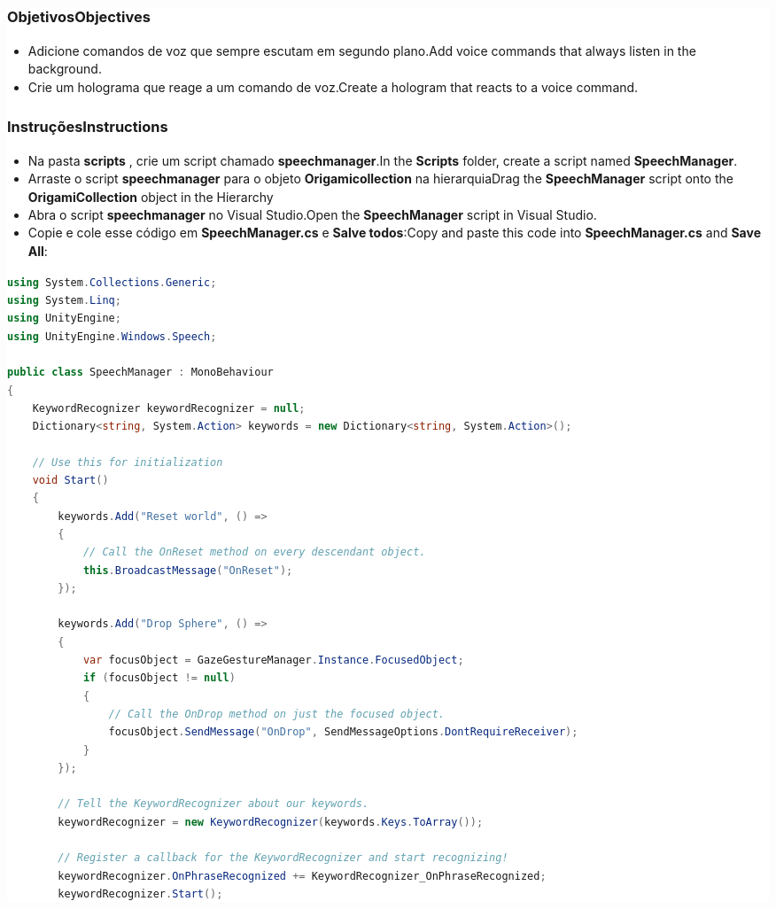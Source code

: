 ### <a name="objectives"></a><span data-ttu-id="5b5ab-233">Objetivos</span><span class="sxs-lookup"><span data-stu-id="5b5ab-233">Objectives</span></span>

* <span data-ttu-id="5b5ab-234">Adicione comandos de voz que sempre escutam em segundo plano.</span><span class="sxs-lookup"><span data-stu-id="5b5ab-234">Add voice commands that always listen in the background.</span></span>
* <span data-ttu-id="5b5ab-235">Crie um holograma que reage a um comando de voz.</span><span class="sxs-lookup"><span data-stu-id="5b5ab-235">Create a hologram that reacts to a voice command.</span></span>

### <a name="instructions"></a><span data-ttu-id="5b5ab-236">Instruções</span><span class="sxs-lookup"><span data-stu-id="5b5ab-236">Instructions</span></span>

* <span data-ttu-id="5b5ab-237">Na pasta **scripts** , crie um script chamado **speechmanager**.</span><span class="sxs-lookup"><span data-stu-id="5b5ab-237">In the **Scripts** folder, create a script named **SpeechManager**.</span></span>
* <span data-ttu-id="5b5ab-238">Arraste o script **speechmanager** para o objeto **Origamicollection** na hierarquia</span><span class="sxs-lookup"><span data-stu-id="5b5ab-238">Drag the **SpeechManager** script onto the **OrigamiCollection** object in the Hierarchy</span></span>
* <span data-ttu-id="5b5ab-239">Abra o script **speechmanager** no Visual Studio.</span><span class="sxs-lookup"><span data-stu-id="5b5ab-239">Open the **SpeechManager** script in Visual Studio.</span></span>
* <span data-ttu-id="5b5ab-240">Copie e cole esse código em **SpeechManager.cs** e **Salve todos**:</span><span class="sxs-lookup"><span data-stu-id="5b5ab-240">Copy and paste this code into **SpeechManager.cs** and **Save All**:</span></span>

```cs
using System.Collections.Generic;
using System.Linq;
using UnityEngine;
using UnityEngine.Windows.Speech;

public class SpeechManager : MonoBehaviour
{
    KeywordRecognizer keywordRecognizer = null;
    Dictionary<string, System.Action> keywords = new Dictionary<string, System.Action>();

    // Use this for initialization
    void Start()
    {
        keywords.Add("Reset world", () =>
        {
            // Call the OnReset method on every descendant object.
            this.BroadcastMessage("OnReset");
        });

        keywords.Add("Drop Sphere", () =>
        {
            var focusObject = GazeGestureManager.Instance.FocusedObject;
            if (focusObject != null)
            {
                // Call the OnDrop method on just the focused object.
                focusObject.SendMessage("OnDrop", SendMessageOptions.DontRequireReceiver);
            }
        });

        // Tell the KeywordRecognizer about our keywords.
        keywordRecognizer = new KeywordRecognizer(keywords.Keys.ToArray());

        // Register a callback for the KeywordRecognizer and start recognizing!
        keywordRecognizer.OnPhraseRecognized += KeywordRecognizer_OnPhraseRecognized;
        keywordRecognizer.Start();
```